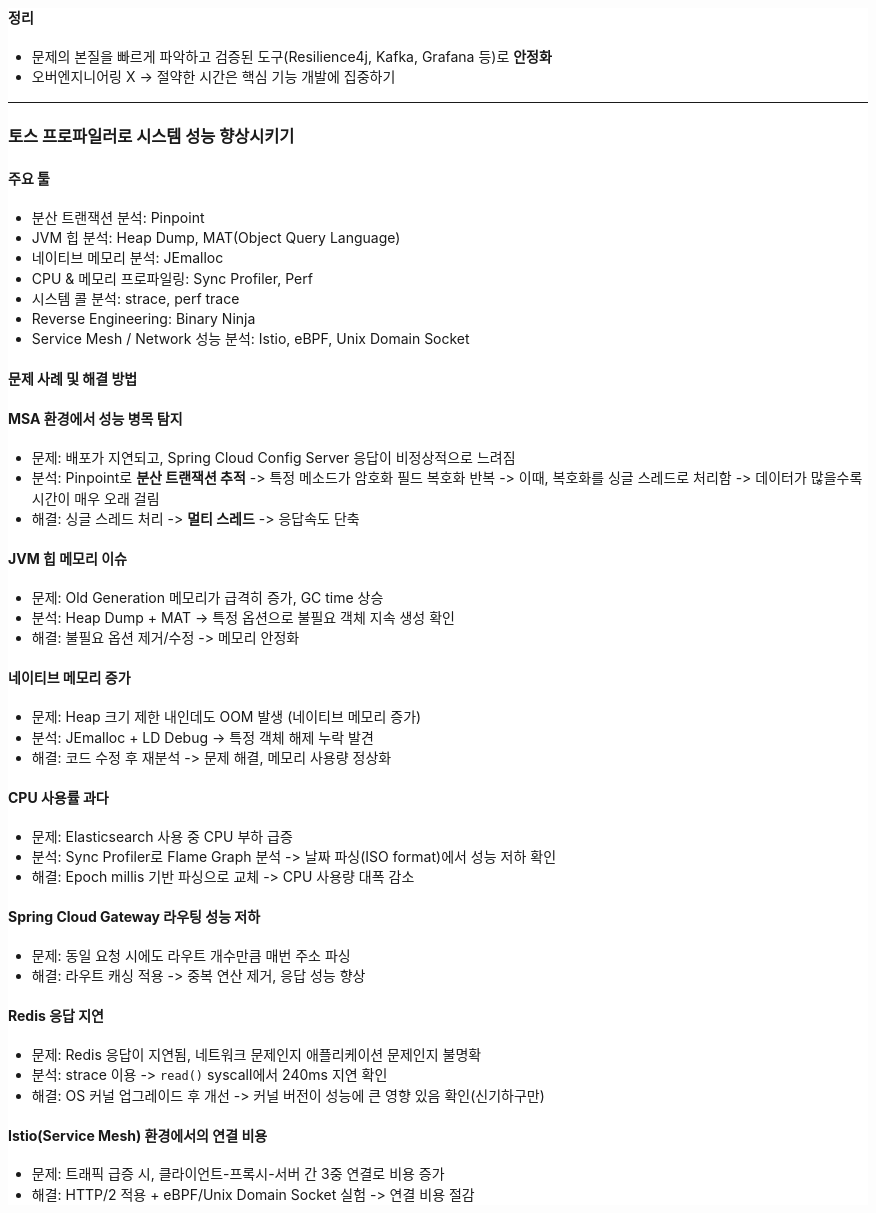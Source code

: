 #### 정리
- 문제의 본질을 빠르게 파악하고 검증된 도구(Resilience4j, Kafka, Grafana 등)로 **안정화**
- 오버엔지니어링 X -> 절약한 시간은 핵심 기능 개발에 집중하기

---


### 토스 프로파일러로 시스템 성능 향상시키기

#### 주요 툴
- 분산 트랜잭션 분석: Pinpoint
- JVM 힙 분석: Heap Dump, MAT(Object Query Language)
- 네이티브 메모리 분석: JEmalloc
- CPU & 메모리 프로파일링: Sync Profiler, Perf
- 시스템 콜 분석: strace, perf trace
- Reverse Engineering: Binary Ninja
- Service Mesh / Network 성능 분석: Istio, eBPF, Unix Domain Socket

#### 문제 사례 및 해결 방법

#### MSA 환경에서 성능 병목 탐지
- 문제: 배포가 지연되고, Spring Cloud Config Server 응답이 비정상적으로 느려짐
- 분석: Pinpoint로 **분산 트랜잭션 추적** -> 특정 메소드가 암호화 필드 복호화 반복 -> 이때, 복호화를 싱글 스레드로 처리함 -> 데이터가 많을수록 시간이 매우 오래 걸림
- 해결: 싱글 스레드 처리 -> **멀티 스레드** -> 응답속도 단축


#### JVM 힙 메모리 이슈
- 문제: Old Generation 메모리가 급격히 증가, GC time 상승
- 분석: Heap Dump + MAT -> 특정 옵션으로 불필요 객체 지속 생성 확인
- 해결: 불필요 옵션 제거/수정 -> 메모리 안정화


#### 네이티브 메모리 증가
- 문제: Heap 크기 제한 내인데도 OOM 발생 (네이티브 메모리 증가)
- 분석: JEmalloc + LD Debug -> 특정 객체 해제 누락 발견
- 해결: 코드 수정 후 재분석 -> 문제 해결, 메모리 사용량 정상화

#### CPU 사용률 과다
- 문제: Elasticsearch 사용 중 CPU 부하 급증
- 분석: Sync Profiler로 Flame Graph 분석 -> 날짜 파싱(ISO format)에서 성능 저하 확인
- 해결: Epoch millis 기반 파싱으로 교체 -> CPU 사용량 대폭 감소

#### Spring Cloud Gateway 라우팅 성능 저하
- 문제: 동일 요청 시에도 라우트 개수만큼 매번 주소 파싱
- 해결: 라우트 캐싱 적용 -> 중복 연산 제거, 응답 성능 향상

#### Redis 응답 지연
- 문제: Redis 응답이 지연됨, 네트워크 문제인지 애플리케이션 문제인지 불명확
- 분석: strace 이용 -> `read()` syscall에서 240ms 지연 확인
- 해결: OS 커널 업그레이드 후 개선 -> 커널 버전이 성능에 큰 영향 있음 확인(신기하구만)

#### Istio(Service Mesh) 환경에서의 연결 비용
- 문제: 트래픽 급증 시, 클라이언트-프록시-서버 간 3중 연결로 비용 증가
- 해결: HTTP/2 적용 + eBPF/Unix Domain Socket 실험 -> 연결 비용 절감
